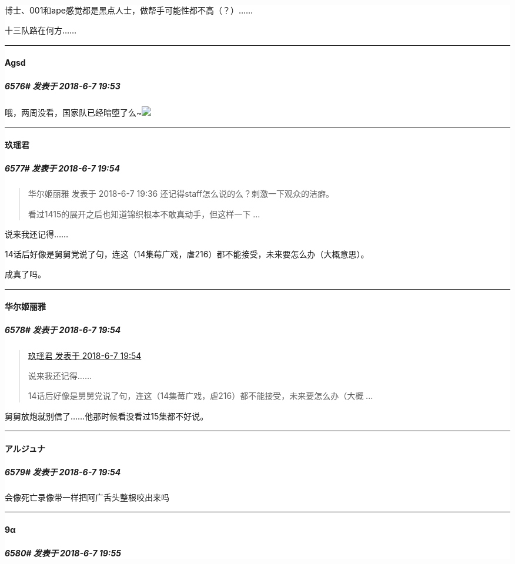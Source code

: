 博士、001和ape感觉都是黑点人士，做帮手可能性都不高（？）……

十三队路在何方……


*****

####  Agsd  
##### 6576#       发表于 2018-6-7 19:53


哦，两周没看，国家队已经暗堕了么~<img src="https://static.saraba1st.com/image/smiley/face2017/049.png" referrerpolicy="no-referrer">


*****

####  玖瑶君  
##### 6577#       发表于 2018-6-7 19:54


<blockquote>华尔姬丽雅 发表于 2018-6-7 19:36
还记得staff怎么说的么？刺激一下观众的洁癖。

看过1415的展开之后也知道锦织根本不敢真动手，但这样一下 ...</blockquote>
说来我还记得……

14话后好像是舅舅党说了句，连这（14集莓广戏，虐216）都不能接受，未来要怎么办（大概意思）。

成真了吗。


*****

####  华尔姬丽雅  
##### 6578#       发表于 2018-6-7 19:54


<blockquote><a href="httphttps://bbs.saraba1st.com/2b/forum.php?mod=redirect&amp;goto=findpost&amp;pid=39909610&amp;ptid=1701499" target="_blank">玖瑶君 发表于 2018-6-7 19:54</a>

说来我还记得……

14话后好像是舅舅党说了句，连这（14集莓广戏，虐216）都不能接受，未来要怎么办（大概 ...</blockquote>
舅舅放炮就别信了……他那时候看没看过15集都不好说。


*****

####  アルジュナ  
##### 6579#       发表于 2018-6-7 19:54


会像死亡录像带一样把阿广舌头整根咬出来吗


*****

####  9α  
##### 6580#       发表于 2018-6-7 19:55
